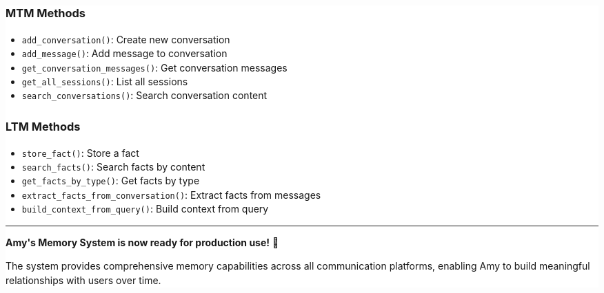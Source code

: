 ### MTM Methods
- `add_conversation()`: Create new conversation
- `add_message()`: Add message to conversation
- `get_conversation_messages()`: Get conversation messages
- `get_all_sessions()`: List all sessions
- `search_conversations()`: Search conversation content

### LTM Methods
- `store_fact()`: Store a fact
- `search_facts()`: Search facts by content
- `get_facts_by_type()`: Get facts by type
- `extract_facts_from_conversation()`: Extract facts from messages
- `build_context_from_query()`: Build context from query

---

**Amy's Memory System is now ready for production use!** 🎉

The system provides comprehensive memory capabilities across all communication platforms, enabling Amy to build meaningful relationships with users over time. 